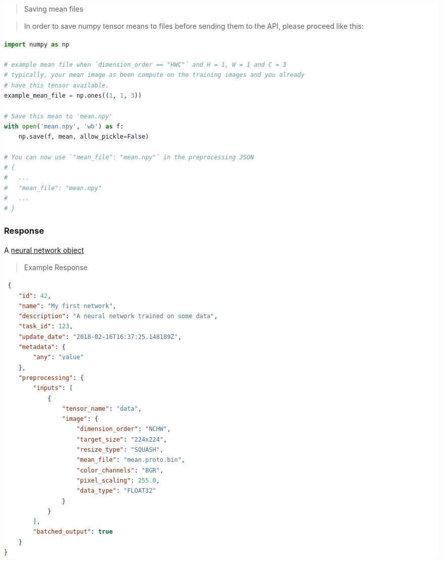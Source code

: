 > <a name="saving_mean_file"></a> Saving mean files

> In order to save numpy tensor means to files before sending them to the API, please proceed like this:

```python
import numpy as np

# example mean file when `dimension_order == "HWC"` and H = 1, W = 1 and C = 3
# typically, your mean image as been compute on the training images and you already
# have this tensor available.
example_mean_file = np.ones((1, 1, 3))

# Save this mean to 'mean.npy'
with open('mean.npy', 'wb') as f:
    np.save(f, mean, allow_pickle=False)

# You can now use `"mean_file": "mean.npy"` in the preprocessing JSON
# {
#   ...
#   "mean_file": "mean.npy"
#   ...
# }
```

### Response

A [neural network object](#nn_object)

> Example Response

```json
 {
    "id": 42,
    "name": "My first network",
    "description": "A neural network trained on some data",
    "task_id": 123,
    "update_date": "2018-02-16T16:37:25.148189Z",
    "metadata": {
        "any": "value"
    },
    "preprocessing": {
        "inputs": [
            {
                "tensor_name": "data",
                "image": {
                    "dimension_order": "NCHW",
                    "target_size": "224x224",
                    "resize_type": "SQUASH",
                    "mean_file": "mean.proto.bin",
                    "color_channels": "BGR",
                    "pixel_scaling": 255.0,
                    "data_type": "FLOAT32"
                }
            }
        ],
        "batched_output": true
    }
}
```
